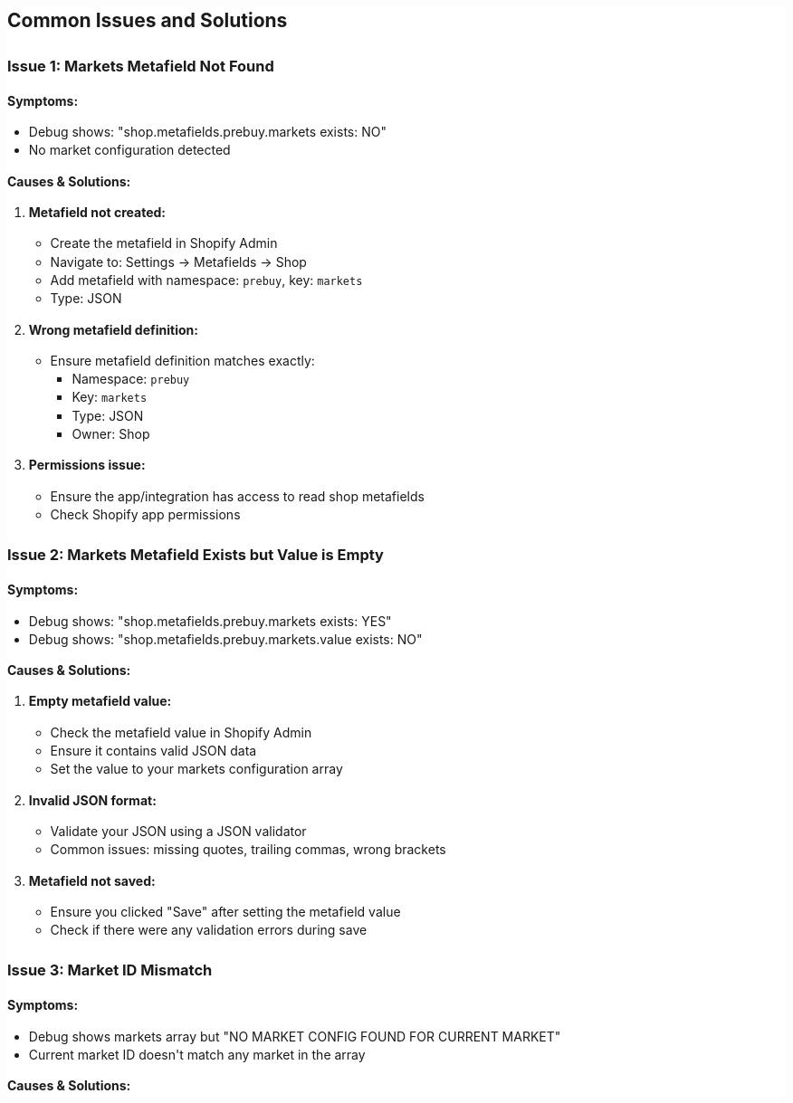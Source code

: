 ## Common Issues and Solutions

### Issue 1: Markets Metafield Not Found

**Symptoms:**
- Debug shows: "shop.metafields.prebuy.markets exists: NO"
- No market configuration detected

**Causes & Solutions:**

1. **Metafield not created:**
   - Create the metafield in Shopify Admin
   - Navigate to: Settings → Metafields → Shop
   - Add metafield with namespace: `prebuy`, key: `markets`
   - Type: JSON

2. **Wrong metafield definition:**
   - Ensure metafield definition matches exactly:
     - Namespace: `prebuy`
     - Key: `markets`
     - Type: JSON
     - Owner: Shop

3. **Permissions issue:**
   - Ensure the app/integration has access to read shop metafields
   - Check Shopify app permissions

### Issue 2: Markets Metafield Exists but Value is Empty

**Symptoms:**
- Debug shows: "shop.metafields.prebuy.markets exists: YES"
- Debug shows: "shop.metafields.prebuy.markets.value exists: NO"

**Causes & Solutions:**

1. **Empty metafield value:**
   - Check the metafield value in Shopify Admin
   - Ensure it contains valid JSON data
   - Set the value to your markets configuration array

2. **Invalid JSON format:**
   - Validate your JSON using a JSON validator
   - Common issues: missing quotes, trailing commas, wrong brackets

3. **Metafield not saved:**
   - Ensure you clicked "Save" after setting the metafield value
   - Check if there were any validation errors during save

### Issue 3: Market ID Mismatch

**Symptoms:**
- Debug shows markets array but "NO MARKET CONFIG FOUND FOR CURRENT MARKET"
- Current market ID doesn't match any market in the array

**Causes & Solutions:**

